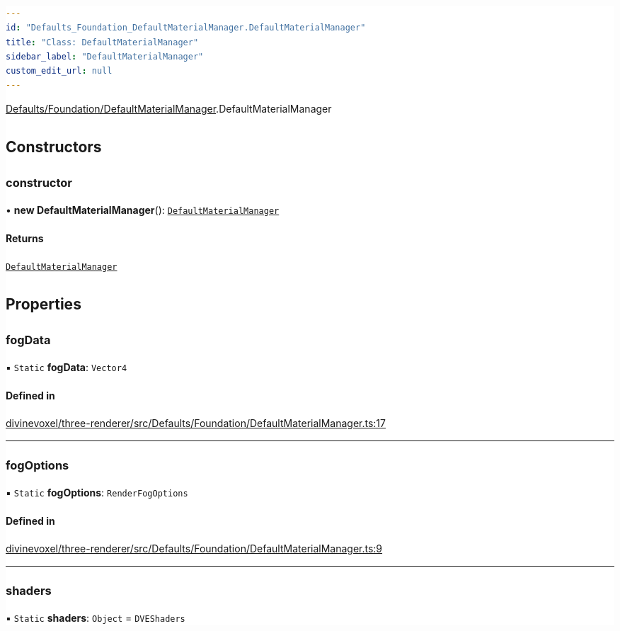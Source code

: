 ```yaml
---
id: "Defaults_Foundation_DefaultMaterialManager.DefaultMaterialManager"
title: "Class: DefaultMaterialManager"
sidebar_label: "DefaultMaterialManager"
custom_edit_url: null
---
```


[Defaults/Foundation/DefaultMaterialManager](../modules/Defaults_Foundation_DefaultMaterialManager.md).DefaultMaterialManager

## Constructors

### constructor

• **new DefaultMaterialManager**(): [`DefaultMaterialManager`](Defaults_Foundation_DefaultMaterialManager.DefaultMaterialManager.md)

#### Returns

[`DefaultMaterialManager`](Defaults_Foundation_DefaultMaterialManager.DefaultMaterialManager.md)

## Properties

### fogData

▪ `Static` **fogData**: `Vector4`

#### Defined in

[divinevoxel/three-renderer/src/Defaults/Foundation/DefaultMaterialManager.ts:17](https://github.com/lucasdamianjohnson/DivineVoxelEngine/blob/596fa7391478620ed460dfb4856ff0a763b91c49/divinevoxel/three-renderer/src/Defaults/Foundation/DefaultMaterialManager.ts#L17)

___

### fogOptions

▪ `Static` **fogOptions**: `RenderFogOptions`

#### Defined in

[divinevoxel/three-renderer/src/Defaults/Foundation/DefaultMaterialManager.ts:9](https://github.com/lucasdamianjohnson/DivineVoxelEngine/blob/596fa7391478620ed460dfb4856ff0a763b91c49/divinevoxel/three-renderer/src/Defaults/Foundation/DefaultMaterialManager.ts#L9)

___

### shaders

▪ `Static` **shaders**: `Object` = `DVEShaders`
